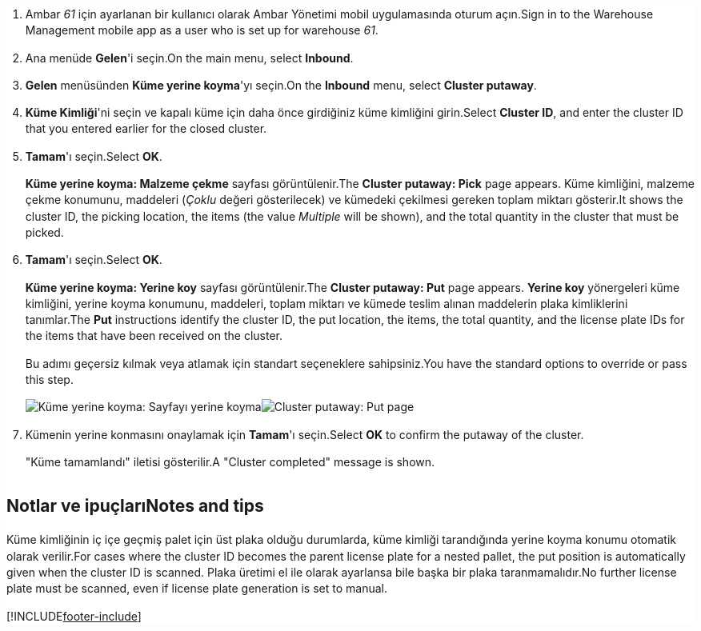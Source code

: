 1. <span data-ttu-id="db2d3-286">Ambar *61* için ayarlanan bir kullanıcı olarak Ambar Yönetimi mobil uygulamasında oturum açın.</span><span class="sxs-lookup"><span data-stu-id="db2d3-286">Sign in to the Warehouse Management mobile app as a user who is set up for warehouse *61*.</span></span>
1. <span data-ttu-id="db2d3-287">Ana menüde **Gelen**'i seçin.</span><span class="sxs-lookup"><span data-stu-id="db2d3-287">On the main menu, select **Inbound**.</span></span>
1. <span data-ttu-id="db2d3-288">**Gelen** menüsünden **Küme yerine koyma**'yı seçin.</span><span class="sxs-lookup"><span data-stu-id="db2d3-288">On the **Inbound** menu, select **Cluster putaway**.</span></span>
1. <span data-ttu-id="db2d3-289">**Küme Kimliği**'ni seçin ve kapalı küme için daha önce girdiğiniz küme kimliğini girin.</span><span class="sxs-lookup"><span data-stu-id="db2d3-289">Select **Cluster ID**, and enter the cluster ID that you entered earlier for the closed cluster.</span></span>
1. <span data-ttu-id="db2d3-290">**Tamam**'ı seçin.</span><span class="sxs-lookup"><span data-stu-id="db2d3-290">Select **OK**.</span></span>

    <span data-ttu-id="db2d3-291">**Küme yerine koyma: Malzeme çekme** sayfası görüntülenir.</span><span class="sxs-lookup"><span data-stu-id="db2d3-291">The **Cluster putaway: Pick** page appears.</span></span> <span data-ttu-id="db2d3-292">Küme kimliğini, malzeme çekme konumunu, maddeleri (*Çoklu* değeri gösterilecek) ve kümedeki çekilmesi gereken toplam miktarı gösterir.</span><span class="sxs-lookup"><span data-stu-id="db2d3-292">It shows the cluster ID, the picking location, the items (the value *Multiple* will be shown), and the total quantity in the cluster that must be picked.</span></span>

1. <span data-ttu-id="db2d3-293">**Tamam**'ı seçin.</span><span class="sxs-lookup"><span data-stu-id="db2d3-293">Select **OK**.</span></span>

    <span data-ttu-id="db2d3-294">**Küme yerine koyma: Yerine koy** sayfası görüntülenir.</span><span class="sxs-lookup"><span data-stu-id="db2d3-294">The **Cluster putaway: Put** page appears.</span></span> <span data-ttu-id="db2d3-295">**Yerine koy** yönergeleri küme kimliğini, yerine koyma konumunu, maddeleri, toplam miktarı ve kümede teslim alınan maddelerin plaka kimliklerini tanımlar.</span><span class="sxs-lookup"><span data-stu-id="db2d3-295">The **Put** instructions identify the cluster ID, the put location, the items, the total quantity, and the license plate IDs for the items that have been received on the cluster.</span></span>

    <span data-ttu-id="db2d3-296">Bu adımı geçersiz kılmak veya atlamak için standart seçeneklere sahipsiniz.</span><span class="sxs-lookup"><span data-stu-id="db2d3-296">You have the standard options to override or pass this step.</span></span>

    <span data-ttu-id="db2d3-297">![Küme yerine koyma: Sayfayı yerine koyma](media/Cluster_putaway-Put.png "Küme yerine koyma: Sayfayı yerine koyma")</span><span class="sxs-lookup"><span data-stu-id="db2d3-297">![Cluster putaway: Put page](media/Cluster_putaway-Put.png "Cluster putaway: Put page")</span></span>

1. <span data-ttu-id="db2d3-298">Kümenin yerine konmasını onaylamak için **Tamam**'ı seçin.</span><span class="sxs-lookup"><span data-stu-id="db2d3-298">Select **OK** to confirm the putaway of the cluster.</span></span>

    <span data-ttu-id="db2d3-299">"Küme tamamlandı" iletisi gösterilir.</span><span class="sxs-lookup"><span data-stu-id="db2d3-299">A "Cluster completed" message is shown.</span></span>

## <a name="notes-and-tips"></a><span data-ttu-id="db2d3-300">Notlar ve ipuçları</span><span class="sxs-lookup"><span data-stu-id="db2d3-300">Notes and tips</span></span>

<span data-ttu-id="db2d3-301">Küme kimliğinin iç içe geçmiş palet için üst plaka olduğu durumlarda, küme kimliği tarandığında yerine koyma konumu otomatik olarak verilir.</span><span class="sxs-lookup"><span data-stu-id="db2d3-301">For cases where the cluster ID becomes the parent license plate for a nested pallet, the put position is automatically given when the cluster ID is scanned.</span></span> <span data-ttu-id="db2d3-302">Plaka üretimi el ile olarak ayarlansa bile başka bir plaka taranmamalıdır.</span><span class="sxs-lookup"><span data-stu-id="db2d3-302">No further license plate must be scanned, even if license plate generation is set to manual.</span></span>


[!INCLUDE[footer-include](../../includes/footer-banner.md)]